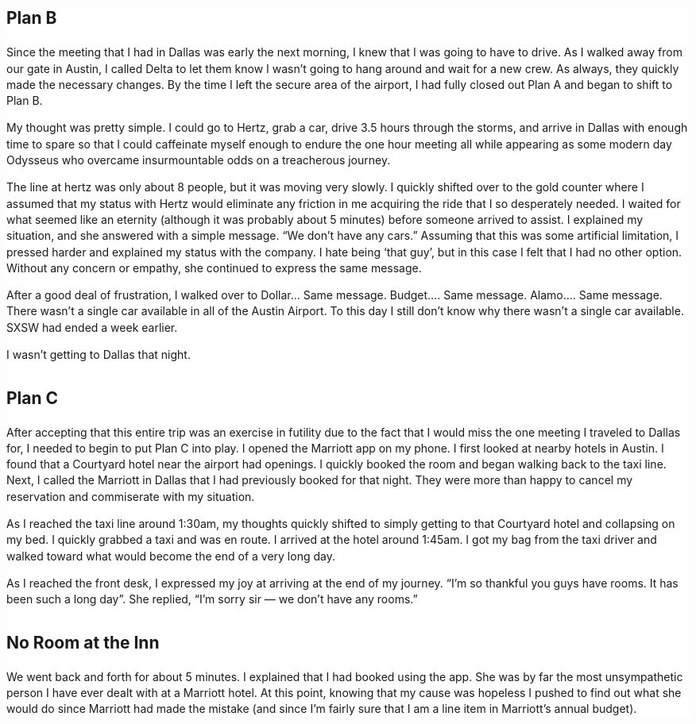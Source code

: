 ## Plan B

Since the meeting that I had in Dallas was early the next morning, I knew that I was going to have to drive. As I walked away from our gate in Austin, I called Delta to let them know I wasn’t going to hang around and wait for a new crew. As always, they quickly made the necessary changes. By the time I left the secure area of the airport, I had fully closed out Plan A and began to shift to Plan B.

My thought was pretty simple. I could go to Hertz, grab a car, drive 3.5 hours through the storms, and arrive in Dallas with enough time to spare so that I could caffeinate myself enough to endure the one hour meeting all while appearing as some modern day Odysseus who overcame insurmountable odds on a treacherous journey.

The line at hertz was only about 8 people, but it was moving very slowly. I quickly shifted over to the gold counter where I assumed that my status with Hertz would eliminate any friction in me acquiring the ride that I so desperately needed. I waited for what seemed like an eternity (although it was probably about 5 minutes) before someone arrived to assist. I explained my situation, and she answered with a simple message. “We don’t have any cars.” Assuming that this was some artificial limitation, I pressed harder and explained my status with the company. I hate being ‘that guy’, but in this case I felt that I had no other option. Without any concern or empathy, she continued to express the same message.

After a good deal of frustration, I walked over to Dollar… Same message. Budget…. Same message. Alamo…. Same message. There wasn’t a single car available in all of the Austin Airport. To this day I still don’t know why there wasn’t a single car available. SXSW had ended a week earlier.

I wasn’t getting to Dallas that night.

## Plan C

After accepting that this entire trip was an exercise in futility due to the fact that I would miss the one meeting I traveled to Dallas for, I needed to begin to put Plan C into play. I opened the Marriott app on my phone. I first looked at nearby hotels in Austin. I found that a Courtyard hotel near the airport had openings. I quickly booked the room and began walking back to the taxi line. Next, I called the Marriott in Dallas that I had previously booked for that night. They were more than happy to cancel my reservation and commiserate with my situation.

As I reached the taxi line around 1:30am, my thoughts quickly shifted to simply getting to that Courtyard hotel and collapsing on my bed. I quickly grabbed a taxi and was en route. I arrived at the hotel around 1:45am. I got my bag from the taxi driver and walked toward what would become the end of a very long day.

As I reached the front desk, I expressed my joy at arriving at the end of my journey. “I’m so thankful you guys have rooms. It has been such a long day”. She replied, “I’m sorry sir — we don’t have any rooms.”

## No Room at the Inn

We went back and forth for about 5 minutes. I explained that I had booked using the app. She was by far the most unsympathetic person I have ever dealt with at a Marriott hotel. At this point, knowing that my cause was hopeless I pushed to find out what she would do since Marriott had made the mistake (and since I’m fairly sure that I am a line item in Marriott’s annual budget).
